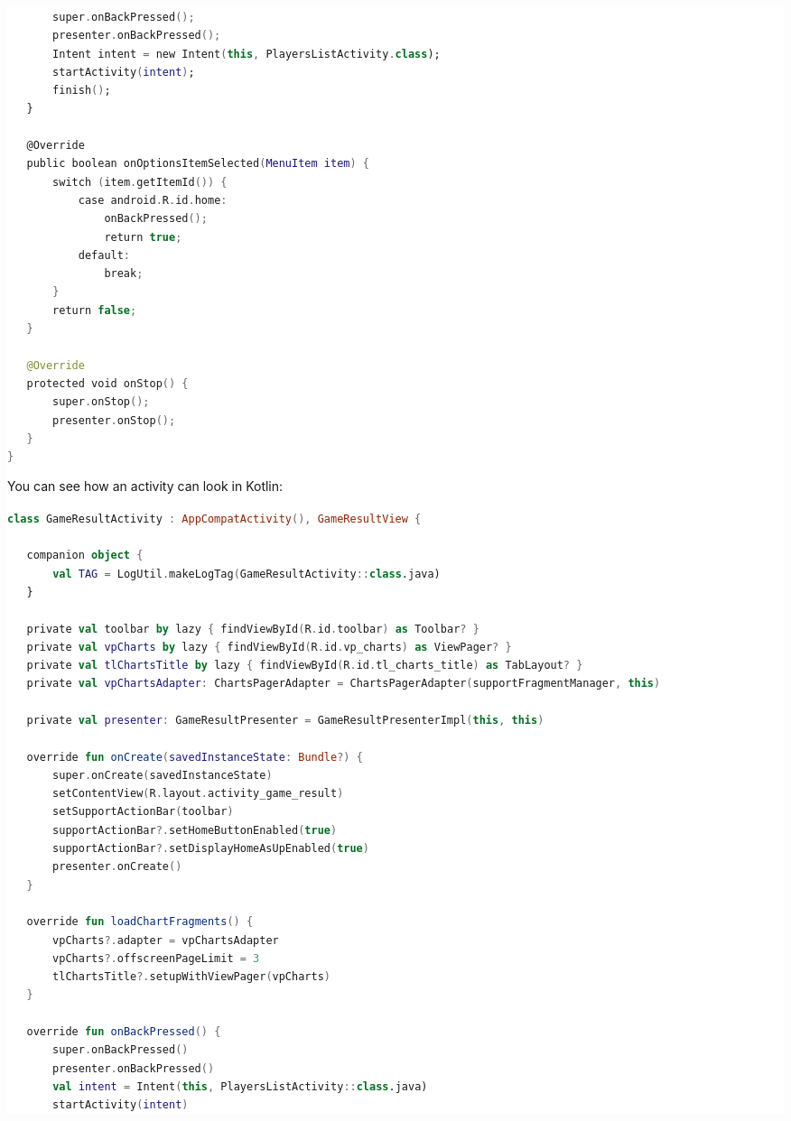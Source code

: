 ```kotlin
       super.onBackPressed();
       presenter.onBackPressed();
       Intent intent = new Intent(this, PlayersListActivity.class);
       startActivity(intent);
       finish();
   }

   @Override
   public boolean onOptionsItemSelected(MenuItem item) {
       switch (item.getItemId()) {
           case android.R.id.home:
               onBackPressed();
               return true;
           default:
               break;
       }
       return false;
   }

   @Override
   protected void onStop() {
       super.onStop();
       presenter.onStop();
   }
}
```

You can see how an activity can look in Kotlin:

```kotlin
class GameResultActivity : AppCompatActivity(), GameResultView {

   companion object {
       val TAG = LogUtil.makeLogTag(GameResultActivity::class.java)
   }

   private val toolbar by lazy { findViewById(R.id.toolbar) as Toolbar? }
   private val vpCharts by lazy { findViewById(R.id.vp_charts) as ViewPager? }
   private val tlChartsTitle by lazy { findViewById(R.id.tl_charts_title) as TabLayout? }
   private val vpChartsAdapter: ChartsPagerAdapter = ChartsPagerAdapter(supportFragmentManager, this)

   private val presenter: GameResultPresenter = GameResultPresenterImpl(this, this)

   override fun onCreate(savedInstanceState: Bundle?) {
       super.onCreate(savedInstanceState)
       setContentView(R.layout.activity_game_result)
       setSupportActionBar(toolbar)
       supportActionBar?.setHomeButtonEnabled(true)
       supportActionBar?.setDisplayHomeAsUpEnabled(true)
       presenter.onCreate()
   }

   override fun loadChartFragments() {
       vpCharts?.adapter = vpChartsAdapter
       vpCharts?.offscreenPageLimit = 3
       tlChartsTitle?.setupWithViewPager(vpCharts)
   }

   override fun onBackPressed() {
       super.onBackPressed()
       presenter.onBackPressed()
       val intent = Intent(this, PlayersListActivity::class.java)
       startActivity(intent)
```